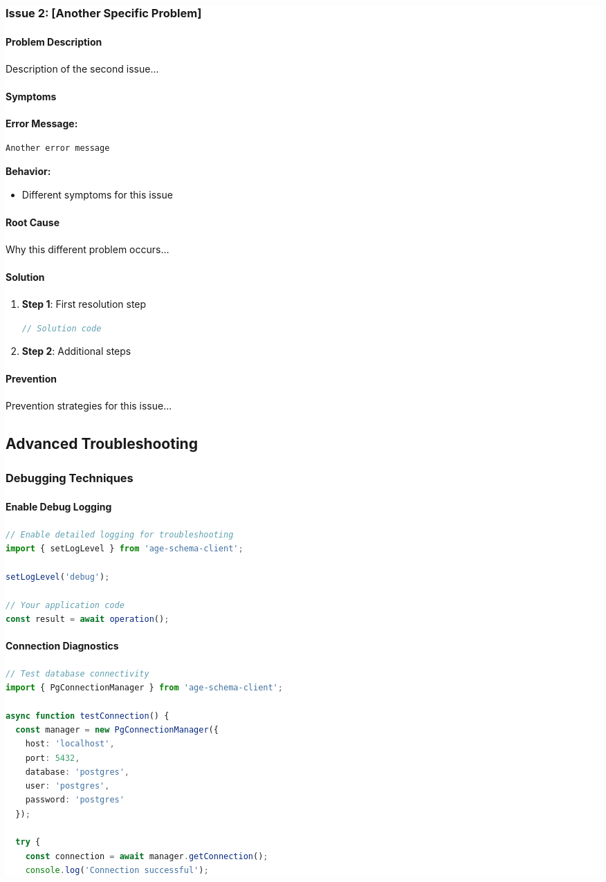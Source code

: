 ### Issue 2: [Another Specific Problem]

#### Problem Description

Description of the second issue...

#### Symptoms

**Error Message:**
```
Another error message
```

**Behavior:**
- Different symptoms for this issue

#### Root Cause

Why this different problem occurs...

#### Solution

1. **Step 1**: First resolution step

   ```typescript
   // Solution code
   ```

2. **Step 2**: Additional steps

#### Prevention

Prevention strategies for this issue...

## Advanced Troubleshooting

### Debugging Techniques

#### Enable Debug Logging

```typescript
// Enable detailed logging for troubleshooting
import { setLogLevel } from 'age-schema-client';

setLogLevel('debug');

// Your application code
const result = await operation();
```

#### Connection Diagnostics

```typescript
// Test database connectivity
import { PgConnectionManager } from 'age-schema-client';

async function testConnection() {
  const manager = new PgConnectionManager({
    host: 'localhost',
    port: 5432,
    database: 'postgres',
    user: 'postgres',
    password: 'postgres'
  });

  try {
    const connection = await manager.getConnection();
    console.log('Connection successful');
```